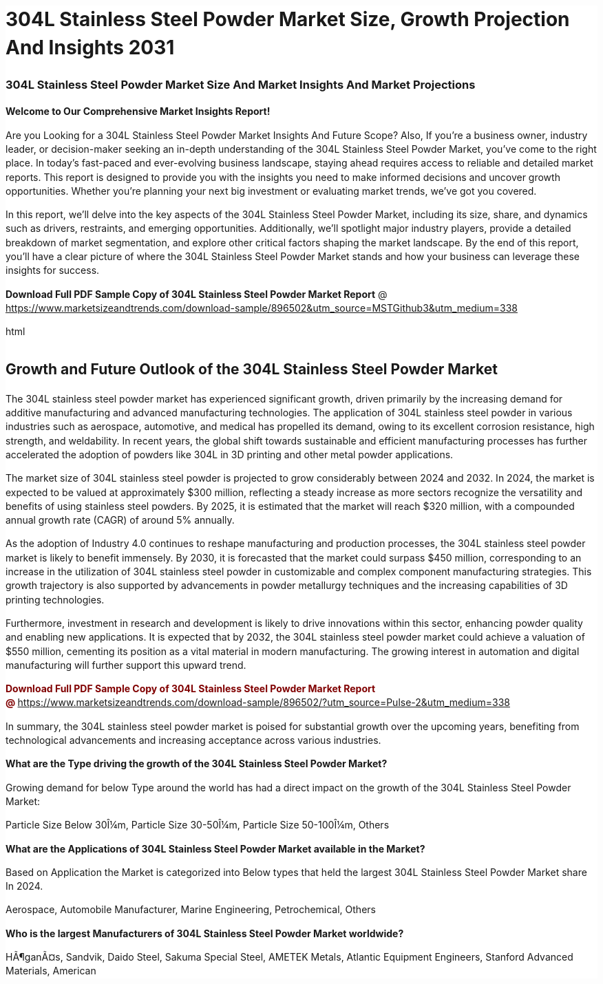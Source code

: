 <H1>304L Stainless Steel Powder Market Size, Growth Projection And Insights 2031</H1><div class="" data-test-id=""><h3><span class="">304L Stainless Steel Powder Market Size And Market Insights And Market Projections</span></h3></div><div class="" data-test-id=""><p><strong>Welcome to Our Comprehensive Market Insights Report!</strong></p><p>Are you Looking for a 304L Stainless Steel Powder Market Insights And Future Scope? Also, If you&rsquo;re a business owner, industry leader, or decision-maker seeking an in-depth understanding of the 304L Stainless Steel Powder Market, you&rsquo;ve come to the right place. In today&rsquo;s fast-paced and ever-evolving business landscape, staying ahead requires access to reliable and detailed market reports. This report is designed to provide you with the insights you need to make informed decisions and uncover growth opportunities. Whether you&rsquo;re planning your next big investment or evaluating market trends, we&rsquo;ve got you covered.</p><p>In this report, we&rsquo;ll delve into the key aspects of the 304L Stainless Steel Powder Market, including its size, share, and dynamics such as drivers, restraints, and emerging opportunities. Additionally, we&rsquo;ll spotlight major industry players, provide a detailed breakdown of market segmentation, and explore other critical factors shaping the market landscape. By the end of this report, you&rsquo;ll have a clear picture of where the 304L Stainless Steel Powder Market stands and how your business can leverage these insights for success.</p><p><strong>Download Full PDF Sample Copy of 304L Stainless Steel Powder Market Report</strong> @ <a href="https://www.marketsizeandtrends.com/download-sample/896502&utm_source=MSTGithub3&utm_medium=338" target="_blank">https://www.marketsizeandtrends.com/download-sample/896502&utm_source=MSTGithub3&utm_medium=338</a></p></div><div class="" data-test-id=""><p><span class="">html<h2>Growth and Future Outlook of the 304L Stainless Steel Powder Market</h2><p>The 304L stainless steel powder market has experienced significant growth, driven primarily by the increasing demand for additive manufacturing and advanced manufacturing technologies. The application of 304L stainless steel powder in various industries such as aerospace, automotive, and medical has propelled its demand, owing to its excellent corrosion resistance, high strength, and weldability. In recent years, the global shift towards sustainable and efficient manufacturing processes has further accelerated the adoption of powders like 304L in 3D printing and other metal powder applications.</p><p>The market size of 304L stainless steel powder is projected to grow considerably between 2024 and 2032. In 2024, the market is expected to be valued at approximately <span>$300 million</span>, reflecting a steady increase as more sectors recognize the versatility and benefits of using stainless steel powders. By 2025, it is estimated that the market will reach <span>$320 million</span>, with a compounded annual growth rate (CAGR) of around <span>5% annually</span>.</p><p>As the adoption of Industry 4.0 continues to reshape manufacturing and production processes, the 304L stainless steel powder market is likely to benefit immensely. By 2030, it is forecasted that the market could surpass <span>$450 million</span>, corresponding to an increase in the utilization of 304L stainless steel powder in customizable and complex component manufacturing strategies. This growth trajectory is also supported by advancements in powder metallurgy techniques and the increasing capabilities of 3D printing technologies.</p><p>Furthermore, investment in research and development is likely to drive innovations within this sector, enhancing powder quality and enabling new applications. It is expected that by 2032, the 304L stainless steel powder market could achieve a valuation of <span>$550 million</span>, cementing its position as a vital material in modern manufacturing. The growing interest in automation and digital manufacturing will further support this upward trend.</p> </p><p><strong><span style="color: #800000;">Download Full PDF Sample Copy of 304L Stainless Steel Powder Market Report @</span>&nbsp;</strong><a href="https://www.marketsizeandtrends.com/download-sample/896502/?utm_source=Pulse-2&amp;utm_medium=338">https://www.marketsizeandtrends.com/download-sample/896502/?utm_source=Pulse-2&amp;utm_medium=338</a></p><p>In summary, the 304L stainless steel powder market is poised for substantial growth over the upcoming years, benefiting from technological advancements and increasing acceptance across various industries.</p></span></p><p><strong><span class="">What are the&nbsp;Type driving the growth of the 304L Stainless Steel Powder Market?</span></strong></p></div><div class="" data-test-id=""><p><span class="">Growing demand for below Type around the world has had a direct impact on the growth of the 304L Stainless Steel Powder Market:</span></p></div><div class="" data-test-id=""><p>Particle Size Below 30Î¼m, Particle Size 30-50Î¼m, Particle Size 50-100Î¼m, Others</p><p><span class=""><strong>What are the&nbsp;Applications&nbsp;of 304L Stainless Steel Powder Market available in the Market?</strong></span></p></div><div class="" data-test-id=""><p><span class="">Based on Application the Market is categorized into Below types that held the largest 304L Stainless Steel Powder Market share In 2024.</span></p></div><div class="" data-test-id=""><p><span class="">Aerospace, Automobile Manufacturer, Marine Engineering, Petrochemical, Others</span></p><p><span class=""><strong>Who is the largest Manufacturers of 304L Stainless Steel Powder Market worldwide?</strong></span></p></div><div class="" data-test-id=""><p><span class="">HÃ¶ganÃ¤s, Sandvik, Daido Steel, Sakuma Special Steel, AMETEK Metals, Atlantic Equipment Engineers, Stanford Advanced Materials, American